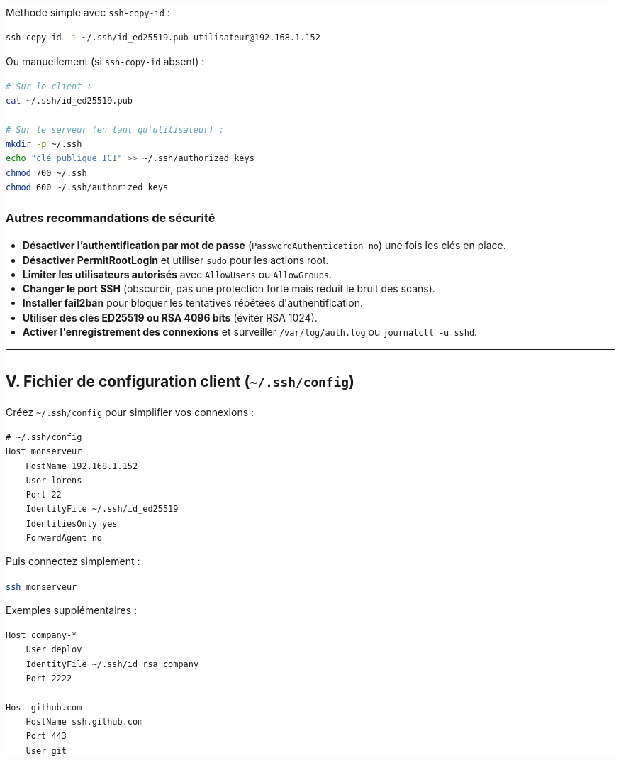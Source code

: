 Méthode simple avec `ssh-copy-id` :

```bash
ssh-copy-id -i ~/.ssh/id_ed25519.pub utilisateur@192.168.1.152
```

Ou manuellement (si `ssh-copy-id` absent) :

```bash
# Sur le client :
cat ~/.ssh/id_ed25519.pub

# Sur le serveur (en tant qu'utilisateur) :
mkdir -p ~/.ssh
echo "clé_publique_ICI" >> ~/.ssh/authorized_keys
chmod 700 ~/.ssh
chmod 600 ~/.ssh/authorized_keys
```

### Autres recommandations de sécurité

- **Désactiver l’authentification par mot de passe** (`PasswordAuthentication no`) une fois les clés en place.  
- **Désactiver PermitRootLogin** et utiliser `sudo` pour les actions root.  
- **Limiter les utilisateurs autorisés** avec `AllowUsers` ou `AllowGroups`.  
- **Changer le port SSH** (obscurcir, pas une protection forte mais réduit le bruit des scans).  
- **Installer fail2ban** pour bloquer les tentatives répétées d'authentification.  
- **Utiliser des clés ED25519 ou RSA 4096 bits** (éviter RSA 1024).  
- **Activer l'enregistrement des connexions** et surveiller `/var/log/auth.log` ou `journalctl -u sshd`.

---

## V. Fichier de configuration client (`~/.ssh/config`)

Créez `~/.ssh/config` pour simplifier vos connexions :

```text
# ~/.ssh/config
Host monserveur
    HostName 192.168.1.152
    User lorens
    Port 22
    IdentityFile ~/.ssh/id_ed25519
    IdentitiesOnly yes
    ForwardAgent no
```

Puis connectez simplement :

```bash
ssh monserveur
```

Exemples supplémentaires :

```text
Host company-*
    User deploy
    IdentityFile ~/.ssh/id_rsa_company
    Port 2222

Host github.com
    HostName ssh.github.com
    Port 443
    User git
```

